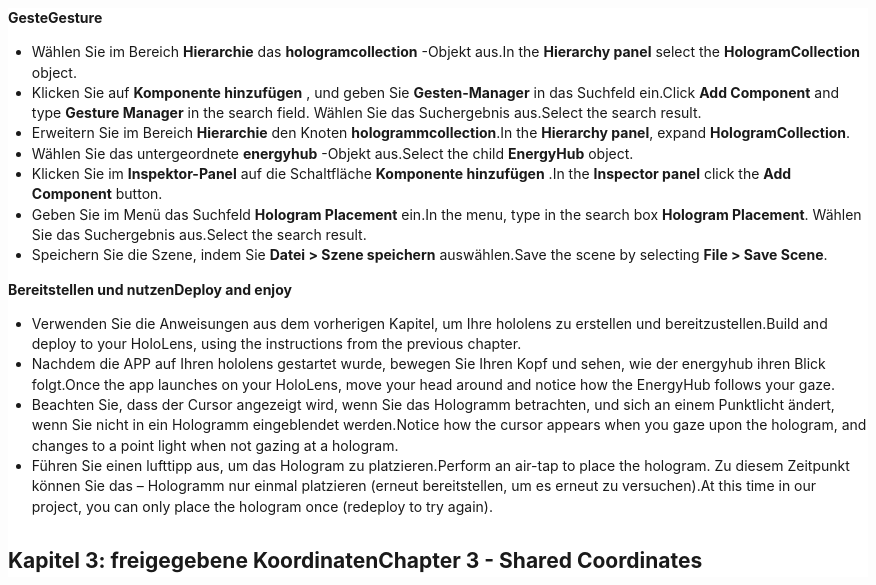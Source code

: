 <span data-ttu-id="8abe2-199">**Geste**</span><span class="sxs-lookup"><span data-stu-id="8abe2-199">**Gesture**</span></span>

* <span data-ttu-id="8abe2-200">Wählen Sie im Bereich **Hierarchie** das **hologramcollection** -Objekt aus.</span><span class="sxs-lookup"><span data-stu-id="8abe2-200">In the **Hierarchy panel** select the **HologramCollection** object.</span></span>
* <span data-ttu-id="8abe2-201">Klicken Sie auf **Komponente hinzufügen** , und geben Sie **Gesten-Manager** in das Suchfeld ein.</span><span class="sxs-lookup"><span data-stu-id="8abe2-201">Click **Add Component** and type **Gesture Manager** in the search field.</span></span> <span data-ttu-id="8abe2-202">Wählen Sie das Suchergebnis aus.</span><span class="sxs-lookup"><span data-stu-id="8abe2-202">Select the search result.</span></span>
* <span data-ttu-id="8abe2-203">Erweitern Sie im Bereich **Hierarchie** den Knoten **hologrammcollection**.</span><span class="sxs-lookup"><span data-stu-id="8abe2-203">In the **Hierarchy panel**, expand **HologramCollection**.</span></span>
* <span data-ttu-id="8abe2-204">Wählen Sie das untergeordnete **energyhub** -Objekt aus.</span><span class="sxs-lookup"><span data-stu-id="8abe2-204">Select the child **EnergyHub** object.</span></span>
* <span data-ttu-id="8abe2-205">Klicken Sie im **Inspektor-Panel** auf die Schaltfläche **Komponente hinzufügen** .</span><span class="sxs-lookup"><span data-stu-id="8abe2-205">In the **Inspector panel** click the **Add Component** button.</span></span>
* <span data-ttu-id="8abe2-206">Geben Sie im Menü das Suchfeld **Hologram Placement** ein.</span><span class="sxs-lookup"><span data-stu-id="8abe2-206">In the menu, type in the search box **Hologram Placement**.</span></span> <span data-ttu-id="8abe2-207">Wählen Sie das Suchergebnis aus.</span><span class="sxs-lookup"><span data-stu-id="8abe2-207">Select the search result.</span></span>
* <span data-ttu-id="8abe2-208">Speichern Sie die Szene, indem Sie **Datei > Szene speichern** auswählen.</span><span class="sxs-lookup"><span data-stu-id="8abe2-208">Save the scene by selecting **File > Save Scene**.</span></span>

<span data-ttu-id="8abe2-209">**Bereitstellen und nutzen**</span><span class="sxs-lookup"><span data-stu-id="8abe2-209">**Deploy and enjoy**</span></span>

* <span data-ttu-id="8abe2-210">Verwenden Sie die Anweisungen aus dem vorherigen Kapitel, um Ihre hololens zu erstellen und bereitzustellen.</span><span class="sxs-lookup"><span data-stu-id="8abe2-210">Build and deploy to your HoloLens, using the instructions from the previous chapter.</span></span>
* <span data-ttu-id="8abe2-211">Nachdem die APP auf Ihren hololens gestartet wurde, bewegen Sie Ihren Kopf und sehen, wie der energyhub ihren Blick folgt.</span><span class="sxs-lookup"><span data-stu-id="8abe2-211">Once the app launches on your HoloLens, move your head around and notice how the EnergyHub follows your gaze.</span></span>
* <span data-ttu-id="8abe2-212">Beachten Sie, dass der Cursor angezeigt wird, wenn Sie das Hologramm betrachten, und sich an einem Punktlicht ändert, wenn Sie nicht in ein Hologramm eingeblendet werden.</span><span class="sxs-lookup"><span data-stu-id="8abe2-212">Notice how the cursor appears when you gaze upon the hologram, and changes to a point light when not gazing at a hologram.</span></span>
* <span data-ttu-id="8abe2-213">Führen Sie einen lufttipp aus, um das Hologram zu platzieren.</span><span class="sxs-lookup"><span data-stu-id="8abe2-213">Perform an air-tap to place the hologram.</span></span> <span data-ttu-id="8abe2-214">Zu diesem Zeitpunkt können Sie das – Hologramm nur einmal platzieren (erneut bereitstellen, um es erneut zu versuchen).</span><span class="sxs-lookup"><span data-stu-id="8abe2-214">At this time in our project, you can only place the hologram once (redeploy to try again).</span></span>

## <a name="chapter-3---shared-coordinates"></a><span data-ttu-id="8abe2-215">Kapitel 3: freigegebene Koordinaten</span><span class="sxs-lookup"><span data-stu-id="8abe2-215">Chapter 3 - Shared Coordinates</span></span>
